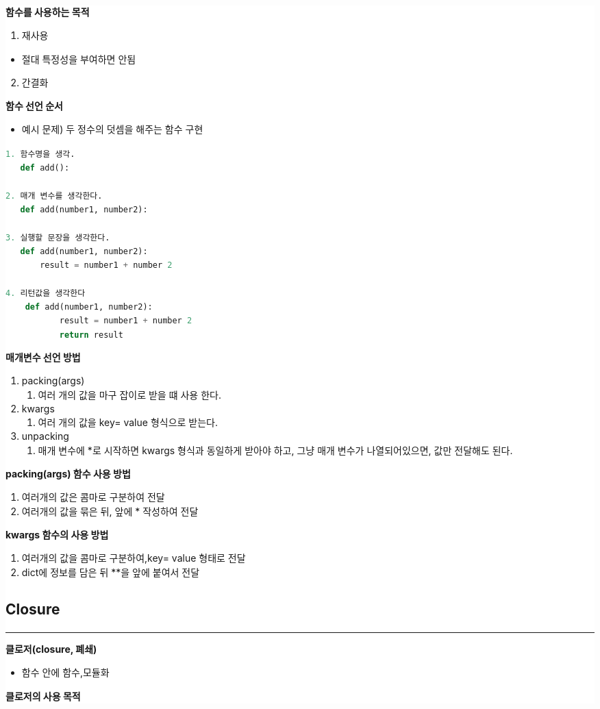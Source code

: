 **함수를 사용하는 목적**

1. 재사용
* 절대 특정성을 부여하면 안됨
2. 간결화

**함수 선언 순서**

- 예시 문제) 두 정수의 덧셈을 해주는 함수 구현

```python
1. 함수명을 생각.
   def add():

2. 매개 변수를 생각한다.
   def add(number1, number2):

3. 실행할 문장을 생각한다.
   def add(number1, number2):
       result = number1 + number 2

4. 리턴값을 생각한다
    def add(number1, number2):
           result = number1 + number 2
           return result

```

**매개변수 선언 방법**

1. packing(args)
    1. 여러 개의 값을 마구 잡이로 받을 떄 사용 한다.
2. kwargs
    1. 여러 개의 값을 key= value 형식으로 받는다.
3. unpacking
    1. 매개 변수에 *로 시작하면 kwargs 형식과 동일하게 받아야 하고, 그냥 매개 변수가 나열되어있으면, 값만 전달해도 된다.

**packing(args) 함수 사용 방법**

1. 여러개의 값은 콤마로 구분하여 전달
2. 여러개의 값을 묶은 뒤, 앞에 * 작성하여 전달

**kwargs 함수의 사용 방법**

1. 여러개의 값을 콤마로 구분하여,key= value 형태로 전달
2. dict에 정보를 담은 뒤 **을 앞에 붙여서 전달

## Closure

---

**클로저(closure, 폐쇄)**

- 함수 안에 함수,모듈화

**클로저의 사용 목적**
